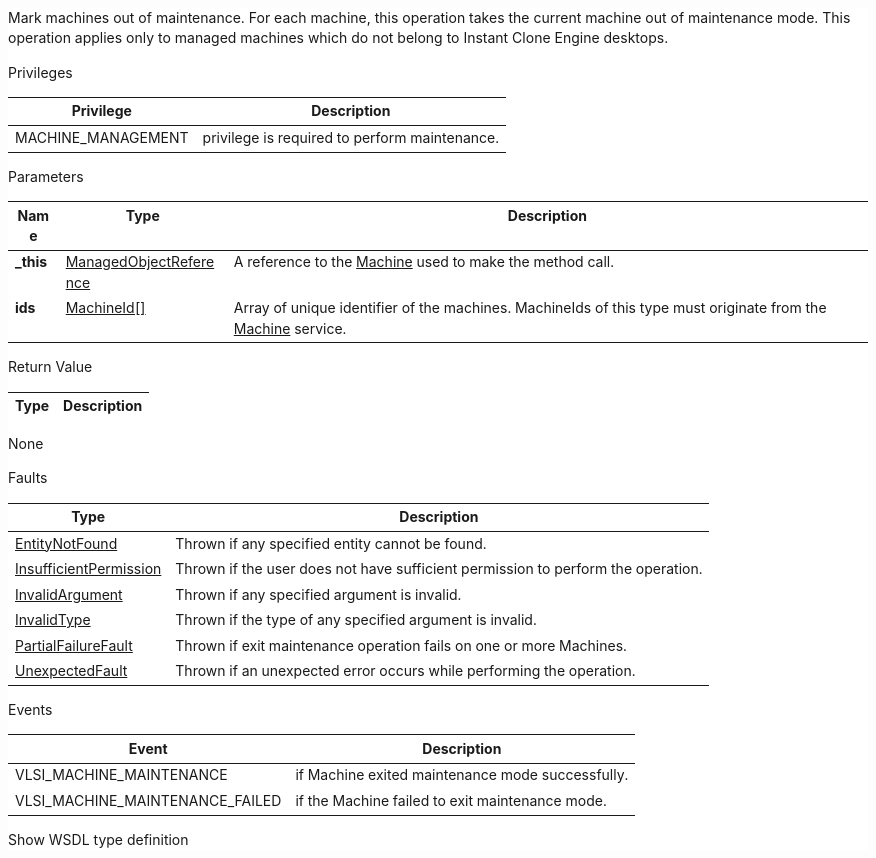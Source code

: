 

Mark machines out of maintenance. For each machine, this operation takes the current machine out of maintenance mode. This operation applies only to managed machines which do not belong to Instant Clone Engine desktops.  


Privileges 

Privilege |  Description   
---|---  
MACHINE_MANAGEMENT|  privilege is required to perform maintenance.   
  


Parameters 

Name| Type| Description  
---|---|---  
**_this**| [ManagedObjectReference](vmodl.ManagedObjectReference.md)|  A reference to the [Machine](vdi.resources.Machine.md) used to make the method call.   
**ids**| [MachineId[]](vdi.entity.MachineId.md)|  Array of unique identifier of the machines. MachineIds of this type must originate from the [Machine](vdi.resources.Machine.md) service.   
  
  


Return Value 

Type |  Description   
---|---  
None  
  


Faults 

Type |  Description   
---|---  
[EntityNotFound](vdi.fault.EntityNotFound.md)| Thrown if any specified entity cannot be found.  
[InsufficientPermission](vdi.fault.InsufficientPermission.md)| Thrown if the user does not have sufficient permission to perform the operation.  
[InvalidArgument](vdi.fault.InvalidArgument.md)| Thrown if any specified argument is invalid.  
[InvalidType](vdi.fault.InvalidType.md)| Thrown if the type of any specified argument is invalid.  
[PartialFailureFault](vdi.fault.PartialFailureFault.md)| Thrown if exit maintenance operation fails on one or more Machines.  
[UnexpectedFault](vdi.fault.UnexpectedFault.md)| Thrown if an unexpected error occurs while performing the operation.  
  


Events 

Event |  Description   
---|---  
VLSI_MACHINE_MAINTENANCE|  if Machine exited maintenance mode successfully.   
VLSI_MACHINE_MAINTENANCE_FAILED|  if the Machine failed to exit maintenance mode.   
  
Show WSDL type definition

  
  
  